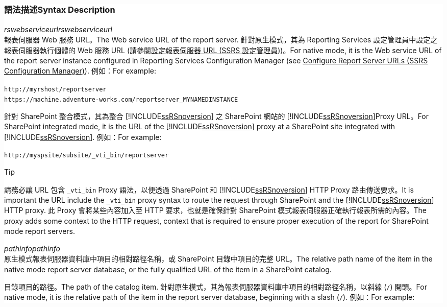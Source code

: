 ### <a name="syntax-description"></a><span data-ttu-id="cb791-124">語法描述</span><span class="sxs-lookup"><span data-stu-id="cb791-124">Syntax Description</span></span>  
 <span data-ttu-id="cb791-125">*rswebserviceurl*</span><span class="sxs-lookup"><span data-stu-id="cb791-125">*rswebserviceurl*</span></span>  
 <span data-ttu-id="cb791-126">報表伺服器 Web 服務 URL。</span><span class="sxs-lookup"><span data-stu-id="cb791-126">The Web service URL of the report server.</span></span> <span data-ttu-id="cb791-127">針對原生模式，其為 Reporting Services 設定管理員中設定之報表伺服器執行個體的 Web 服務 URL (請參閱[設定報表伺服器 URL &#40;SSRS 設定管理員&#41;](install-windows/configure-report-server-urls-ssrs-configuration-manager.md))。</span><span class="sxs-lookup"><span data-stu-id="cb791-127">For native mode, it is the Web service URL of the report server instance configured in Reporting Services Configuration Manager (see [Configure Report Server URLs  &#40;SSRS Configuration Manager&#41;](install-windows/configure-report-server-urls-ssrs-configuration-manager.md)).</span></span> <span data-ttu-id="cb791-128">例如：</span><span class="sxs-lookup"><span data-stu-id="cb791-128">For example:</span></span>  
  
```  
http://myrshost/reportserver  
https://machine.adventure-works.com/reportserver_MYNAMEDINSTANCE  
```  
  
 <span data-ttu-id="cb791-129">針對 SharePoint 整合模式，其為整合 [!INCLUDE[ssRSnoversion](../includes/ssrsnoversion-md.md)] 之 SharePoint 網站的 [!INCLUDE[ssRSnoversion](../includes/ssrsnoversion-md.md)]Proxy URL。</span><span class="sxs-lookup"><span data-stu-id="cb791-129">For SharePoint integrated mode, it is the URL of the [!INCLUDE[ssRSnoversion](../includes/ssrsnoversion-md.md)] proxy at a SharePoint site integrated with [!INCLUDE[ssRSnoversion](../includes/ssrsnoversion-md.md)].</span></span> <span data-ttu-id="cb791-130">例如：</span><span class="sxs-lookup"><span data-stu-id="cb791-130">For example:</span></span>  
  
```  
http://myspsite/subsite/_vti_bin/reportserver  
```  
  
> [!TIP]  
>  <span data-ttu-id="cb791-131">請務必讓 URL 包含 `_vti_bin` Proxy 語法，以便透過 SharePoint 和 [!INCLUDE[ssRSnoversion](../includes/ssrsnoversion-md.md)] HTTP Proxy 路由傳送要求。</span><span class="sxs-lookup"><span data-stu-id="cb791-131">It is important the URL include the `_vti_bin` proxy syntax to route the request through SharePoint and the [!INCLUDE[ssRSnoversion](../includes/ssrsnoversion-md.md)] HTTP proxy.</span></span> <span data-ttu-id="cb791-132">此 Proxy 會將某些內容加入至 HTTP 要求，也就是確保針對 SharePoint 模式報表伺服器正確執行報表所需的內容。</span><span class="sxs-lookup"><span data-stu-id="cb791-132">The proxy adds some context to the HTTP request, context that is required to ensure proper execution of the report for SharePoint mode report servers.</span></span>  
  
 <span data-ttu-id="cb791-133">*pathinfo*</span><span class="sxs-lookup"><span data-stu-id="cb791-133">*pathinfo*</span></span>  
 <span data-ttu-id="cb791-134">原生模式報表伺服器資料庫中項目的相對路徑名稱，或 SharePoint 目錄中項目的完整 URL。</span><span class="sxs-lookup"><span data-stu-id="cb791-134">The relative path name of the item in the native mode report server database, or the fully qualified URL of the item in a SharePoint catalog.</span></span>  
  
 <span data-ttu-id="cb791-135">目錄項目的路徑。</span><span class="sxs-lookup"><span data-stu-id="cb791-135">The path of the catalog item.</span></span> <span data-ttu-id="cb791-136">針對原生模式，其為報表伺服器資料庫中項目的相對路徑名稱，以斜線 (`/`) 開頭。</span><span class="sxs-lookup"><span data-stu-id="cb791-136">For native mode, it is the relative path of the item in the report server database, beginning with a slash (`/`).</span></span> <span data-ttu-id="cb791-137">例如：</span><span class="sxs-lookup"><span data-stu-id="cb791-137">For example:</span></span>  
  